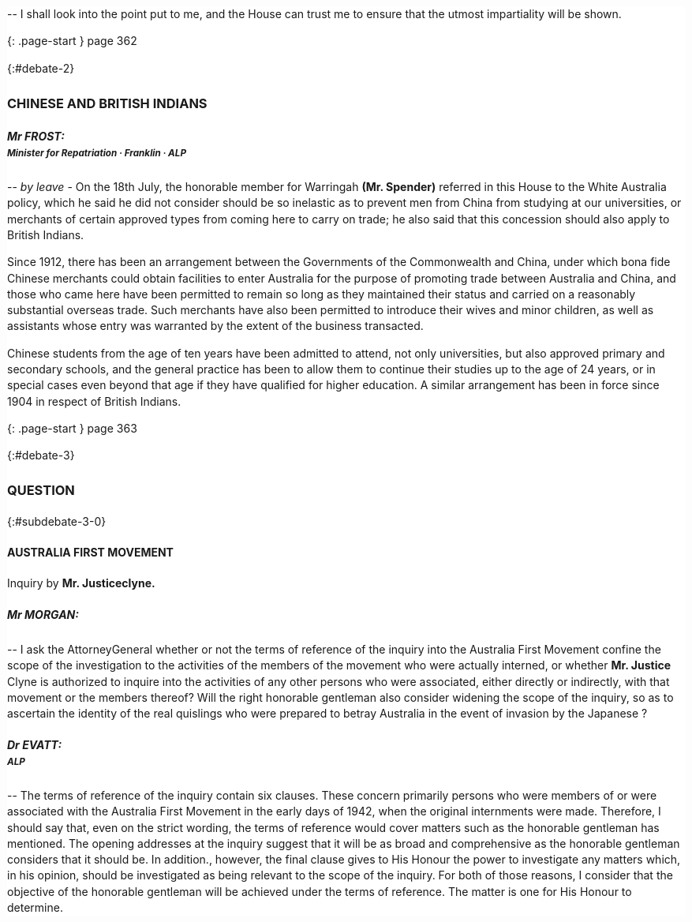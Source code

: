 -- I shall look into the point put to me, and the House can trust me to ensure that the utmost impartiality will be shown. 

{: .page-start }
page 362

{:#debate-2}
### CHINESE AND BRITISH INDIANS

##### Mr FROST:<br><small class="text-muted">Minister for Repatriation &middot; Franklin &middot; ALP</small>

--  *by leave*  - On the 18th July, the honorable member for Warringah  **(Mr. Spender)**  referred in this House to the White Australia policy, which he said he did not consider should be so inelastic as to prevent men from China from studying at our universities, or merchants of certain approved types from coming here to carry on trade; he also said that this concession should also apply to British Indians. 

Since 1912, there has been an arrangement between the Governments of the Commonwealth and China, under which bona fide Chinese merchants could obtain facilities to enter Australia for the purpose of promoting trade between Australia and China, and those who came here have been permitted to remain so long as they maintained their status and carried on a reasonably substantial overseas trade. Such merchants have also been permitted to introduce their wives and minor children, as well as assistants whose entry was warranted by the extent of the business transacted. 

Chinese students from the age of ten years have been admitted to attend, not only universities, but also approved primary and secondary schools, and the general practice has been to allow them to continue their studies up to the age of 24 years, or in special cases even beyond that age if they have qualified for higher education. A similar arrangement has been in force since 1904 in respect of British Indians. 

{: .page-start }
page 363

{:#debate-3}
### QUESTION

{:#subdebate-3-0}
#### AUSTRALIA FIRST MOVEMENT

Inquiry by  **Mr. Justiceclyne.** 

##### Mr MORGAN:

-- I ask the AttorneyGeneral whether or not the terms of reference of the inquiry into the Australia First Movement confine the scope of the investigation to the activities of the members of the movement who were actually interned, or whether  **Mr. Justice**  Clyne is authorized to inquire into the activities of any other persons who were associated, either directly or indirectly, with that movement or the members thereof? Will the right honorable gentleman also consider widening the scope of the inquiry, so as to ascertain the identity of the real quislings who were prepared to betray Australia in the event of invasion by the Japanese ? 

##### Dr EVATT:<br><small class="text-muted">ALP</small>

-- The terms of reference of the inquiry contain six clauses. These concern primarily persons who were members of or were associated with the Australia First Movement in the early days of 1942, when the original internments were made. Therefore, I should say that, even on the strict wording, the terms of reference would cover matters such as the honorable gentleman has mentioned. The opening addresses at the inquiry suggest that it will be as broad and comprehensive as the honorable gentleman considers that it should be. In addition., however, the final clause gives to  His  Honour the power to investigate any matters which, in his opinion, should be investigated as being relevant to the scope of the inquiry. For both of those reasons, I consider that the objective of the honorable gentleman will be achieved under the terms of reference. The matter is one for  His  Honour to determine. 
